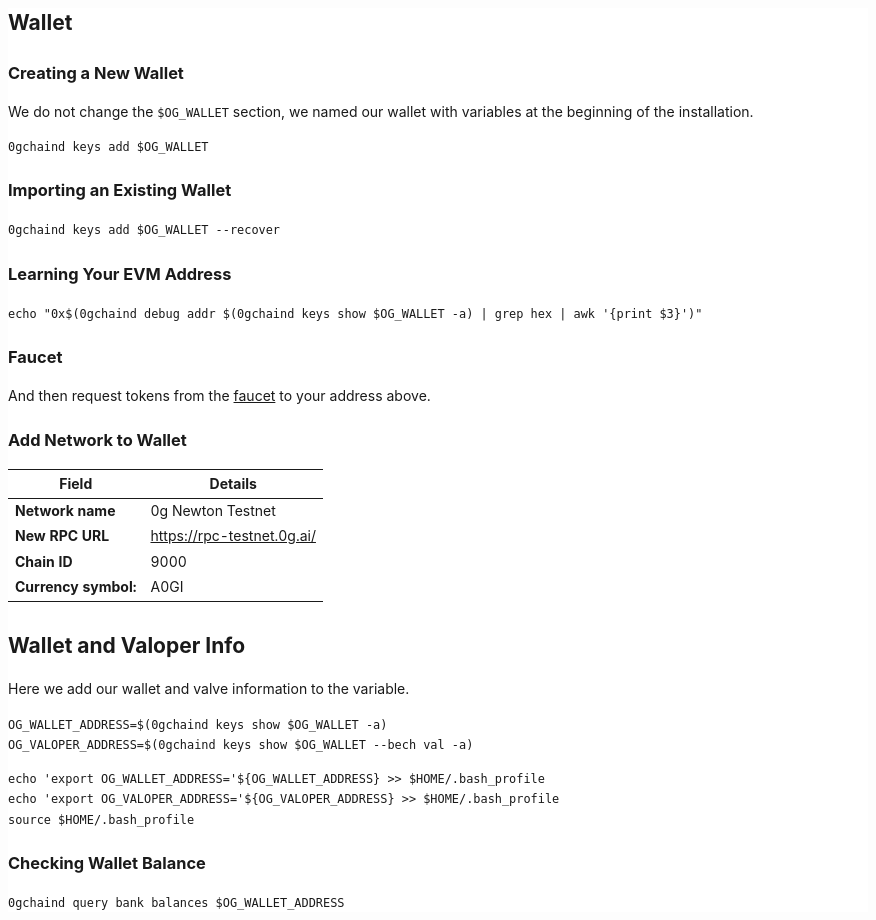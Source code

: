 ## Wallet

### Creating a New Wallet
We do not change the `$OG_WALLET` section, we named our wallet with variables at the beginning of the installation.
```shell 
0gchaind keys add $OG_WALLET
```  

### Importing an Existing Wallet
```shell
0gchaind keys add $OG_WALLET --recover
```

### Learning Your EVM Address
```shell
echo "0x$(0gchaind debug addr $(0gchaind keys show $OG_WALLET -a) | grep hex | awk '{print $3}')"
```

### Faucet
And then request tokens from the [faucet](https://faucet.0g.ai/) to your address above.

### Add Network to Wallet
| Field | Details |
| ------------ | ------------ |
| **Network name** |0g Newton Testnet |
| **New RPC URL** | https://rpc-testnet.0g.ai/ |
| **Chain ID** | 9000 |
| **Currency symbol:** | A0GI |

## Wallet and Valoper Info
Here we add our wallet and valve information to the variable.

```shell
OG_WALLET_ADDRESS=$(0gchaind keys show $OG_WALLET -a)
OG_VALOPER_ADDRESS=$(0gchaind keys show $OG_WALLET --bech val -a)
```

```shell
echo 'export OG_WALLET_ADDRESS='${OG_WALLET_ADDRESS} >> $HOME/.bash_profile
echo 'export OG_VALOPER_ADDRESS='${OG_VALOPER_ADDRESS} >> $HOME/.bash_profile
source $HOME/.bash_profile
```

### Checking Wallet Balance
```
0gchaind query bank balances $OG_WALLET_ADDRESS
```
